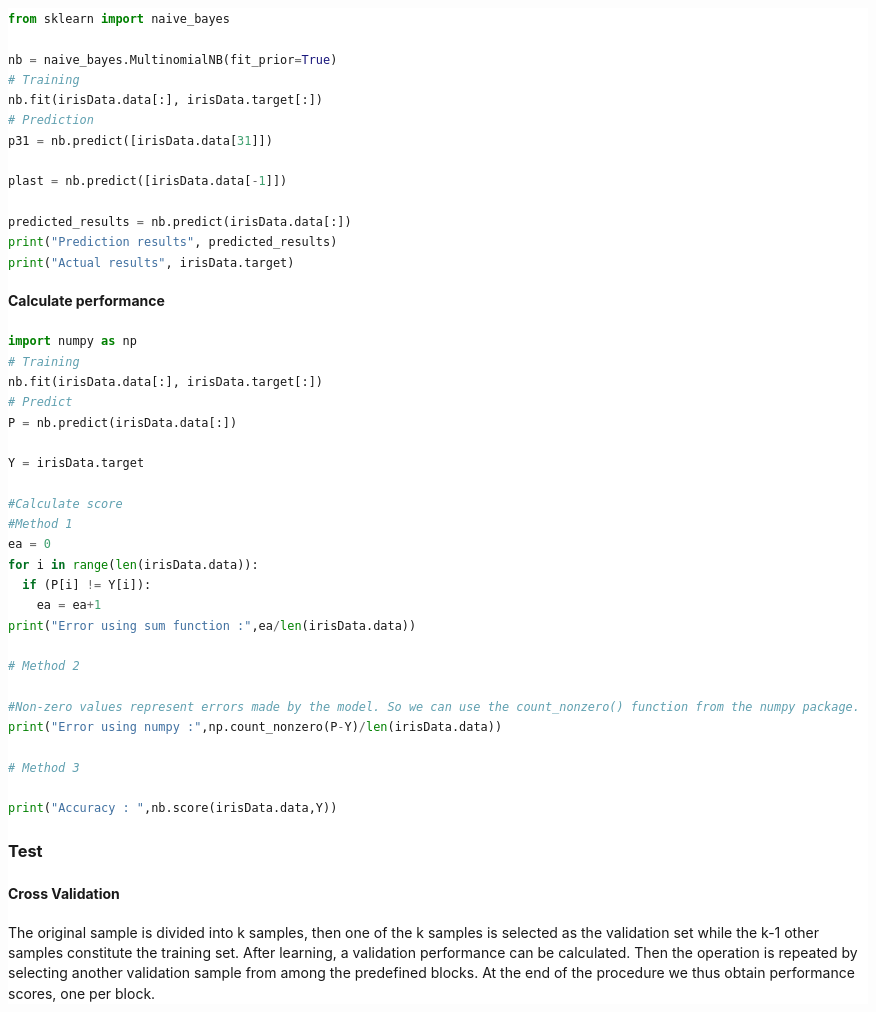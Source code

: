 ```python
from sklearn import naive_bayes

nb = naive_bayes.MultinomialNB(fit_prior=True)
# Training
nb.fit(irisData.data[:], irisData.target[:])
# Prediction
p31 = nb.predict([irisData.data[31]])

plast = nb.predict([irisData.data[-1]])

predicted_results = nb.predict(irisData.data[:])
print("Prediction results", predicted_results)
print("Actual results", irisData.target)
```

#### Calculate performance

```python
import numpy as np
# Training
nb.fit(irisData.data[:], irisData.target[:])
# Predict
P = nb.predict(irisData.data[:])

Y = irisData.target

#Calculate score 
#Method 1
ea = 0
for i in range(len(irisData.data)):
  if (P[i] != Y[i]):
    ea = ea+1
print("Error using sum function :",ea/len(irisData.data))

# Method 2

#Non-zero values represent errors made by the model. So we can use the count_nonzero() function from the numpy package.
print("Error using numpy :",np.count_nonzero(P-Y)/len(irisData.data))

# Method 3 

print("Accuracy : ",nb.score(irisData.data,Y))
```

### Test

#### Cross Validation

The original sample is divided into k samples, then one of the k samples is selected as the validation set while the k-1 other samples constitute the training set. After learning, a validation performance can be calculated. Then the operation is repeated by selecting another validation sample from among the predefined blocks.
At the end of the procedure we thus obtain performance scores, one per block.

